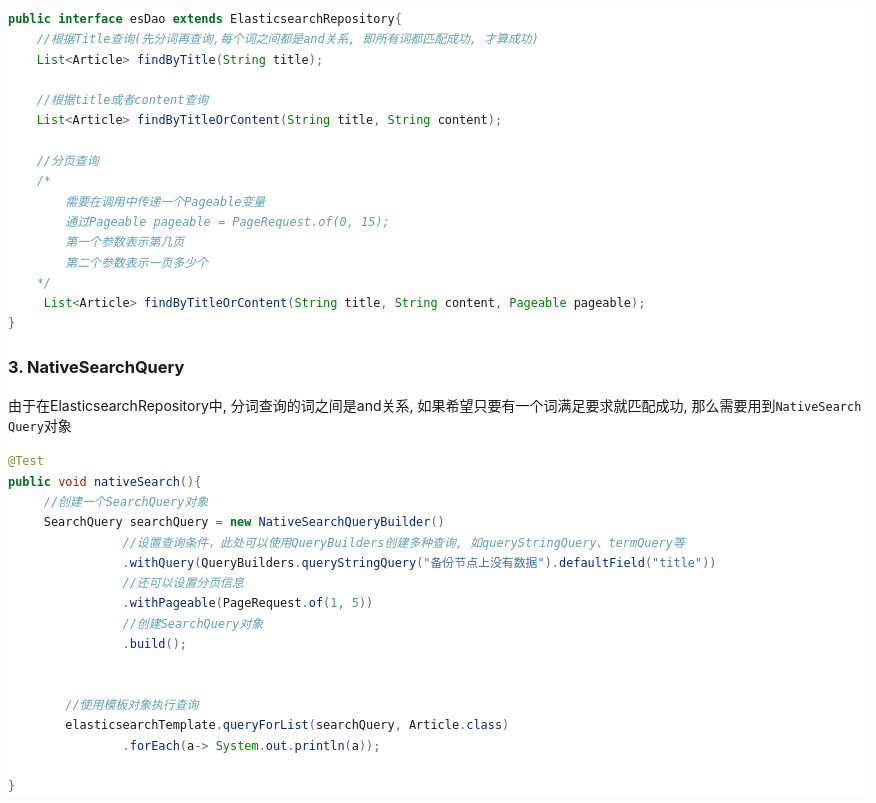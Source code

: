 ```java
public interface esDao extends ElasticsearchRepository{
    //根据Title查询(先分词再查询,每个词之间都是and关系, 即所有词都匹配成功, 才算成功)
    List<Article> findByTitle(String title);
        
    //根据title或者content查询
    List<Article> findByTitleOrContent(String title, String content);
    
    //分页查询
    /*
    	需要在调用中传递一个Pageable变量
    	通过Pageable pageable = PageRequest.of(0, 15);
    	第一个参数表示第几页
    	第二个参数表示一页多少个
    */
     List<Article> findByTitleOrContent(String title, String content, Pageable pageable);
} 
```

### 3. NativeSearchQuery

由于在ElasticsearchRepository中, 分词查询的词之间是and关系, 如果希望只要有一个词满足要求就匹配成功, 那么需要用到`NativeSearchQuery`对象

```java
@Test
public void nativeSearch(){
     //创建一个SearchQuery对象
     SearchQuery searchQuery = new NativeSearchQueryBuilder()
                //设置查询条件，此处可以使用QueryBuilders创建多种查询, 如queryStringQuery、termQuery等
                .withQuery(QueryBuilders.queryStringQuery("备份节点上没有数据").defaultField("title"))
                //还可以设置分页信息
                .withPageable(PageRequest.of(1, 5))
                //创建SearchQuery对象
                .build();


        //使用模板对象执行查询
        elasticsearchTemplate.queryForList(searchQuery, Article.class)
                .forEach(a-> System.out.println(a));
    
}
```

